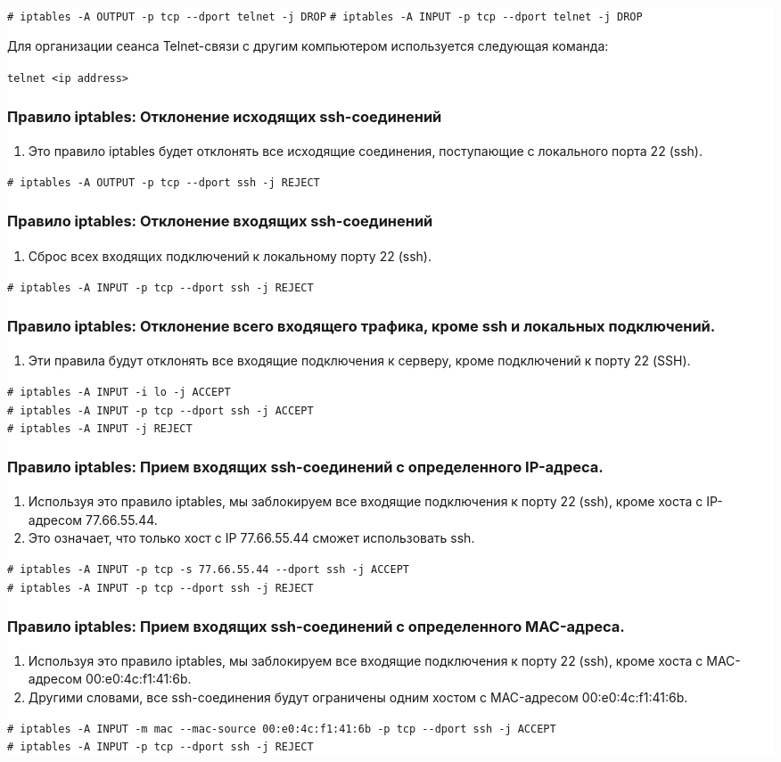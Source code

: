 `# iptables -A OUTPUT -p tcp --dport telnet -j DROP`
`# iptables -A INPUT -p tcp --dport telnet -j DROP` 

Для организации сеанса Telnet-связи с другим компьютером используется следующая команда:

`telnet <ip address>`

### Правило iptables: Отклонение исходящих ssh-соединений

1. Это правило iptables будет отклонять все исходящие соединения, поступающие с локального порта 22 (ssh).

`# iptables -A OUTPUT -p tcp --dport ssh -j REJECT`


### Правило iptables: Отклонение входящих ssh-соединений

1. Сброс всех входящих подключений к локальному порту 22 (ssh).

`# iptables -A INPUT -p tcp --dport ssh -j REJECT`

### Правило iptables: Отклонение всего входящего трафика, кроме ssh и локальных подключений.


1. Эти правила будут отклонять все входящие подключения к серверу, кроме подключений к порту 22 (SSH).

```
# iptables -A INPUT -i lo -j ACCEPT
# iptables -A INPUT -p tcp --dport ssh -j ACCEPT
# iptables -A INPUT -j REJECT
```

### Правило iptables: Прием входящих ssh-соединений с определенного IP-адреса.

1. Используя это правило iptables, мы заблокируем все входящие подключения к порту 22 (ssh), кроме хоста с IP-адресом 77.66.55.44.
1. Это означает, что только хост с IP 77.66.55.44 сможет использовать ssh.

```
# iptables -A INPUT -p tcp -s 77.66.55.44 --dport ssh -j ACCEPT
# iptables -A INPUT -p tcp --dport ssh -j REJECT
```

### Правило iptables: Прием входящих ssh-соединений с определенного MAC-адреса.

1. Используя это правило iptables, мы заблокируем все входящие подключения к порту 22 (ssh), кроме хоста с MAC-адресом 00:e0:4c:f1:41:6b.
1. Другими словами, все ssh-соединения будут ограничены одним хостом с MAC-адресом 00:e0:4c:f1:41:6b.

```
# iptables -A INPUT -m mac --mac-source 00:e0:4c:f1:41:6b -p tcp --dport ssh -j ACCEPT
# iptables -A INPUT -p tcp --dport ssh -j REJECT
```
